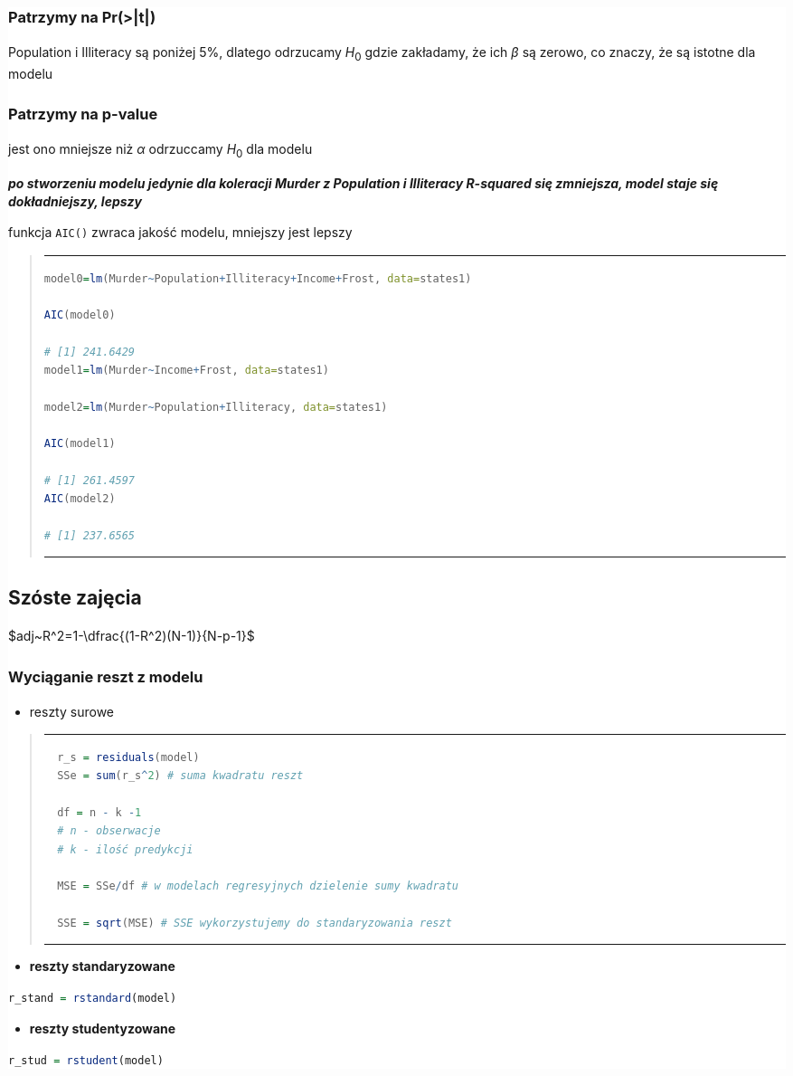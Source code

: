 
### **Patrzymy na Pr(>|t|)**
Population i Illiteracy są poniżej 5%, dlatego odrzucamy $H_0$
gdzie zakładamy, że ich $\beta$ są zerowo, co znaczy, że są istotne dla modelu

### **Patrzymy na p-value** 
jest ono mniejsze niż $\alpha$ odrzuccamy $H_0$ dla modelu

***po stworzeniu modelu jedynie dla koleracji Murder z Population i Illiteracy R-squared się zmniejsza, model staje się dokładniejszy, lepszy***

funkcja `AIC()` zwraca jakość modelu, mniejszy jest lepszy
>---
>```R
>model0=lm(Murder~Population+Illiteracy+Income+Frost, data=states1)
>
>AIC(model0)
>
># [1] 241.6429
>model1=lm(Murder~Income+Frost, data=states1)
>
>model2=lm(Murder~Population+Illiteracy, data=states1)
>
>AIC(model1)
>
># [1] 261.4597
>AIC(model2)
>
># [1] 237.6565
>
>```
>---

## Szóste zajęcia

$adj~R^2=1-\dfrac{(1-R^2)(N-1)}{N-p-1}$

### Wyciąganie reszt z modelu

- reszty surowe
>---
>``` R   
>   r_s = residuals(model)
>   SSe = sum(r_s^2) # suma kwadratu reszt
>  
>   df = n - k -1
>   # n - obserwacje
>   # k - ilość predykcji 
>   
>   MSE = SSe/df # w modelach regresyjnych dzielenie sumy kwadratu 
>
>   SSE = sqrt(MSE) # SSE wykorzystujemy do standaryzowania reszt
>```
>---
- **reszty standaryzowane**
```R    
r_stand = rstandard(model)
```
- **reszty studentyzowane**
```R
r_stud = rstudent(model)
```

